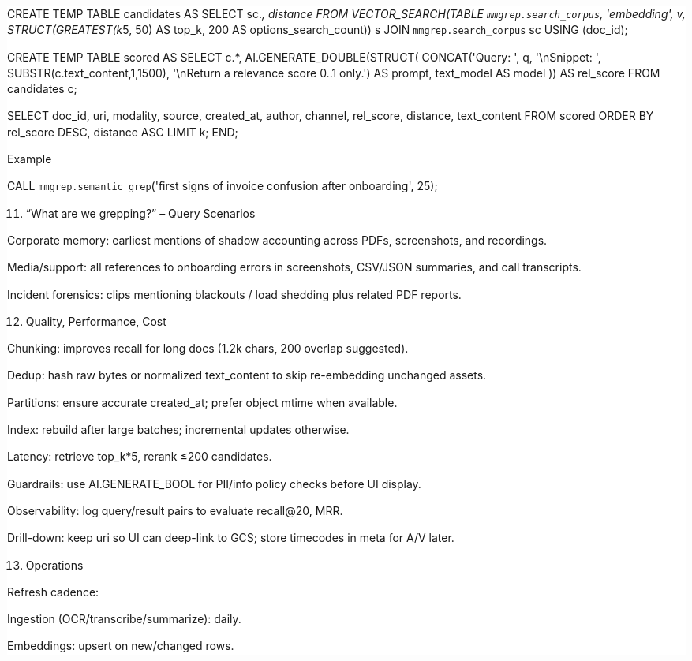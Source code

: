   CREATE TEMP TABLE candidates AS
  SELECT sc.*, distance
  FROM VECTOR_SEARCH(TABLE `mmgrep.search_corpus`, 'embedding', v,
         STRUCT(GREATEST(k*5, 50) AS top_k, 200 AS options_search_count)) s
  JOIN `mmgrep.search_corpus` sc USING (doc_id);

  CREATE TEMP TABLE scored AS
  SELECT c.*,
    AI.GENERATE_DOUBLE(STRUCT(
      CONCAT('Query: ', q, '\nSnippet: ', SUBSTR(c.text_content,1,1500),
             '\nReturn a relevance score 0..1 only.') AS prompt,
      text_model AS model
    )) AS rel_score
  FROM candidates c;

  SELECT doc_id, uri, modality, source, created_at, author, channel,
         rel_score, distance, text_content
  FROM scored
  ORDER BY rel_score DESC, distance ASC
  LIMIT k;
END;


Example

CALL `mmgrep.semantic_grep`('first signs of invoice confusion after onboarding', 25);

11) “What are we grepping?” – Query Scenarios

Corporate memory: earliest mentions of shadow accounting across PDFs, screenshots, and recordings.

Media/support: all references to onboarding errors in screenshots, CSV/JSON summaries, and call transcripts.

Incident forensics: clips mentioning blackouts / load shedding plus related PDF reports.

12) Quality, Performance, Cost

Chunking: improves recall for long docs (1.2k chars, 200 overlap suggested).

Dedup: hash raw bytes or normalized text_content to skip re-embedding unchanged assets.

Partitions: ensure accurate created_at; prefer object mtime when available.

Index: rebuild after large batches; incremental updates otherwise.

Latency: retrieve top_k*5, rerank ≤200 candidates.

Guardrails: use AI.GENERATE_BOOL for PII/info policy checks before UI display.

Observability: log query/result pairs to evaluate recall@20, MRR.

Drill-down: keep uri so UI can deep-link to GCS; store timecodes in meta for A/V later.

13) Operations

Refresh cadence:

Ingestion (OCR/transcribe/summarize): daily.

Embeddings: upsert on new/changed rows.
